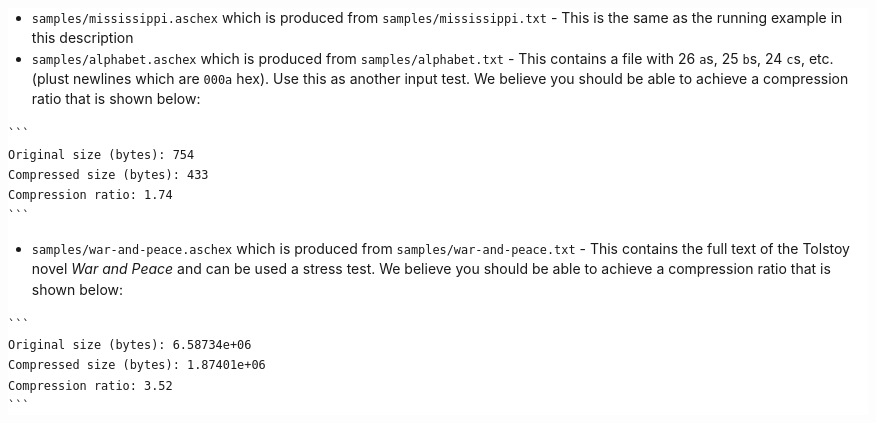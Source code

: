    - `samples/mississippi.aschex` which is produced from `samples/mississippi.txt` - This is the same as the running example in this description
   - `samples/alphabet.aschex` which is produced from `samples/alphabet.txt` - This contains a file with 26 `a`s, 25 `b`s, 24 `c`s, etc. (plust newlines which are `000a` hex).  Use this as another input test.  We believe you should be able to achieve a compression ratio that is shown below:

    ```
    Original size (bytes): 754
    Compressed size (bytes): 433
    Compression ratio: 1.74
    ```

   - `samples/war-and-peace.aschex` which is produced from `samples/war-and-peace.txt` - This contains the full text of the Tolstoy novel *War and Peace* and can be used a stress test. We believe you should be able to achieve a compression ratio that is shown below:

    ```
    Original size (bytes): 6.58734e+06
    Compressed size (bytes): 1.87401e+06
    Compression ratio: 3.52
    ```

